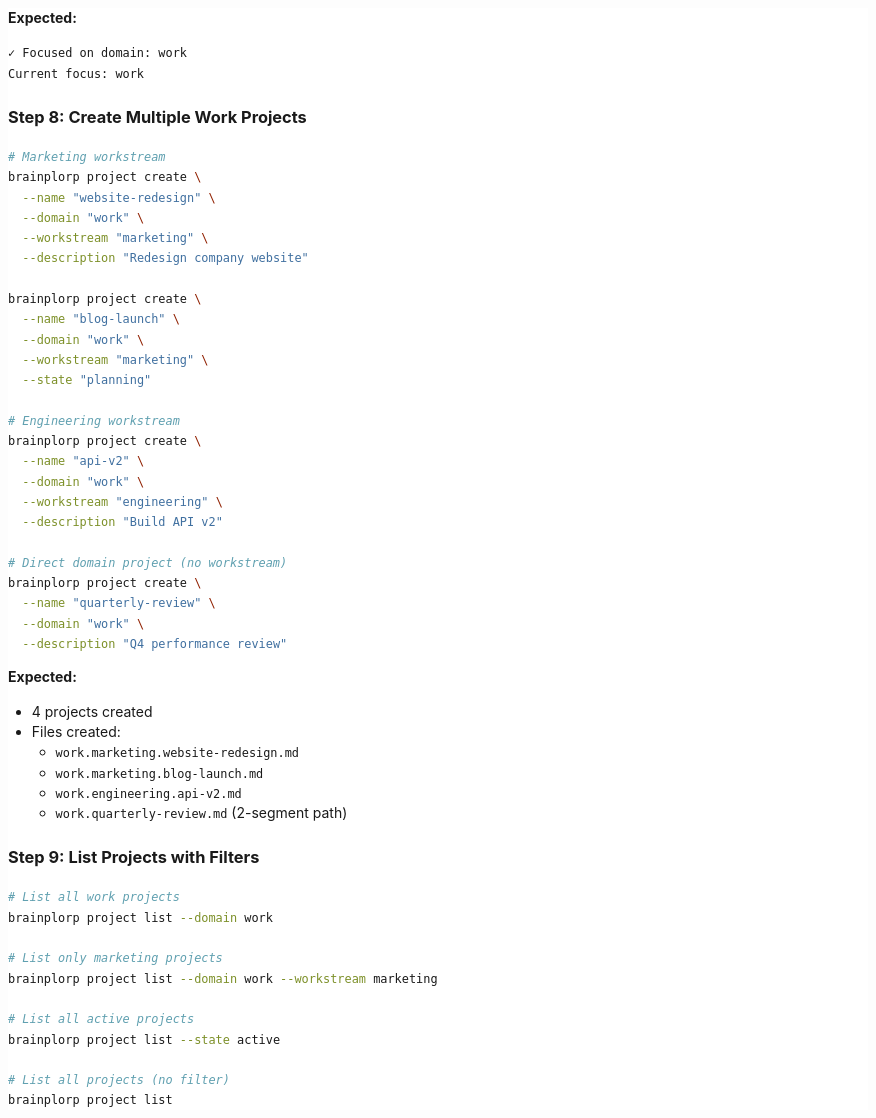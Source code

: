 **Expected:**
```
✓ Focused on domain: work
Current focus: work
```

### Step 8: Create Multiple Work Projects

```bash
# Marketing workstream
brainplorp project create \
  --name "website-redesign" \
  --domain "work" \
  --workstream "marketing" \
  --description "Redesign company website"

brainplorp project create \
  --name "blog-launch" \
  --domain "work" \
  --workstream "marketing" \
  --state "planning"

# Engineering workstream
brainplorp project create \
  --name "api-v2" \
  --domain "work" \
  --workstream "engineering" \
  --description "Build API v2"

# Direct domain project (no workstream)
brainplorp project create \
  --name "quarterly-review" \
  --domain "work" \
  --description "Q4 performance review"
```

**Expected:**
- 4 projects created
- Files created:
  - `work.marketing.website-redesign.md`
  - `work.marketing.blog-launch.md`
  - `work.engineering.api-v2.md`
  - `work.quarterly-review.md` (2-segment path)

### Step 9: List Projects with Filters

```bash
# List all work projects
brainplorp project list --domain work

# List only marketing projects
brainplorp project list --domain work --workstream marketing

# List all active projects
brainplorp project list --state active

# List all projects (no filter)
brainplorp project list
```

